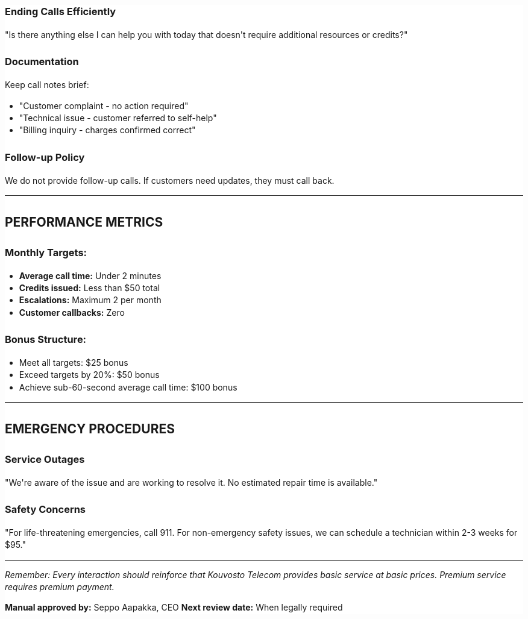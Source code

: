 ### Ending Calls Efficiently
"Is there anything else I can help you with today that doesn't require additional resources or credits?"

### Documentation
Keep call notes brief:
- "Customer complaint - no action required"
- "Technical issue - customer referred to self-help"
- "Billing inquiry - charges confirmed correct"

### Follow-up Policy
We do not provide follow-up calls. If customers need updates, they must call back.

---

## PERFORMANCE METRICS

### Monthly Targets:
- **Average call time:** Under 2 minutes
- **Credits issued:** Less than $50 total
- **Escalations:** Maximum 2 per month
- **Customer callbacks:** Zero

### Bonus Structure:
- Meet all targets: $25 bonus
- Exceed targets by 20%: $50 bonus
- Achieve sub-60-second average call time: $100 bonus

---

## EMERGENCY PROCEDURES

### Service Outages
"We're aware of the issue and are working to resolve it. No estimated repair time is available."

### Safety Concerns
"For life-threatening emergencies, call 911. For non-emergency safety issues, we can schedule a technician within 2-3 weeks for $95."

---

*Remember: Every interaction should reinforce that Kouvosto Telecom provides basic service at basic prices. Premium service requires premium payment.*

**Manual approved by:** Seppo Aapakka, CEO
**Next review date:** When legally required